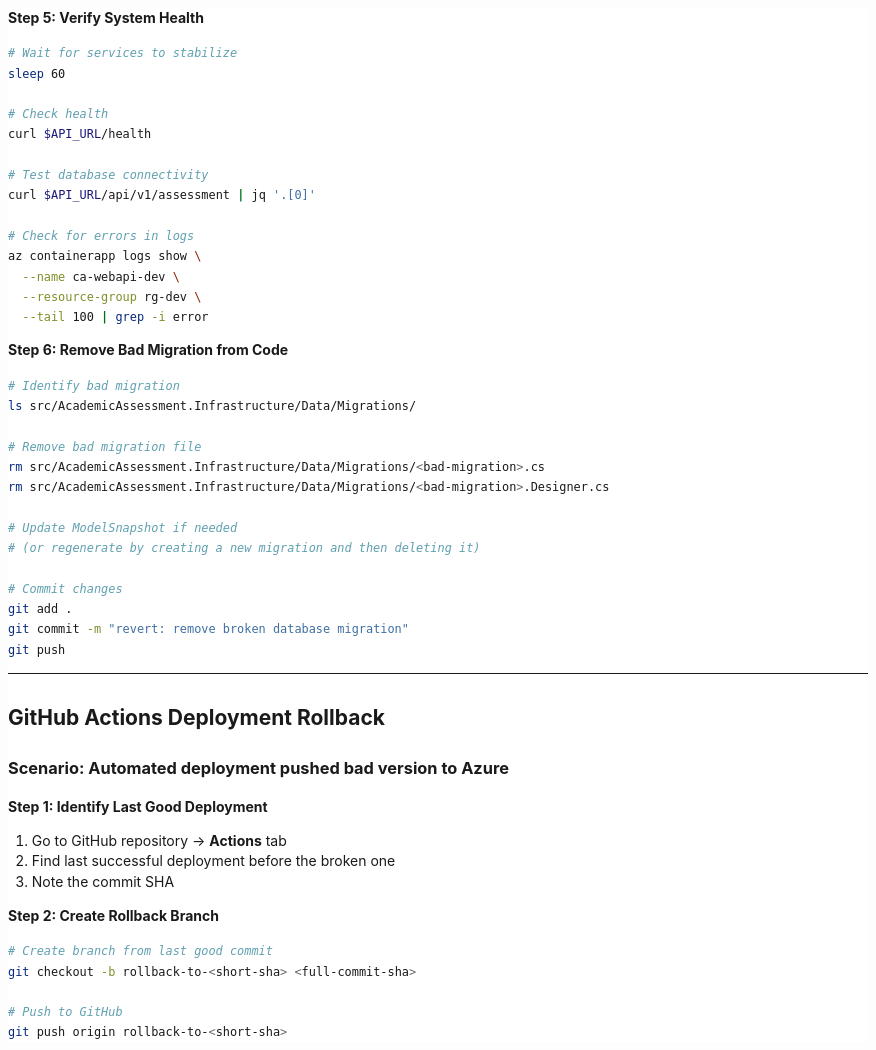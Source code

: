 **Step 5: Verify System Health**

```bash
# Wait for services to stabilize
sleep 60

# Check health
curl $API_URL/health

# Test database connectivity
curl $API_URL/api/v1/assessment | jq '.[0]'

# Check for errors in logs
az containerapp logs show \
  --name ca-webapi-dev \
  --resource-group rg-dev \
  --tail 100 | grep -i error
```

**Step 6: Remove Bad Migration from Code**

```bash
# Identify bad migration
ls src/AcademicAssessment.Infrastructure/Data/Migrations/

# Remove bad migration file
rm src/AcademicAssessment.Infrastructure/Data/Migrations/<bad-migration>.cs
rm src/AcademicAssessment.Infrastructure/Data/Migrations/<bad-migration>.Designer.cs

# Update ModelSnapshot if needed
# (or regenerate by creating a new migration and then deleting it)

# Commit changes
git add .
git commit -m "revert: remove broken database migration"
git push
```

---

## GitHub Actions Deployment Rollback

### Scenario: Automated deployment pushed bad version to Azure

**Step 1: Identify Last Good Deployment**

1. Go to GitHub repository → **Actions** tab
2. Find last successful deployment before the broken one
3. Note the commit SHA

**Step 2: Create Rollback Branch**

```bash
# Create branch from last good commit
git checkout -b rollback-to-<short-sha> <full-commit-sha>

# Push to GitHub
git push origin rollback-to-<short-sha>
```
